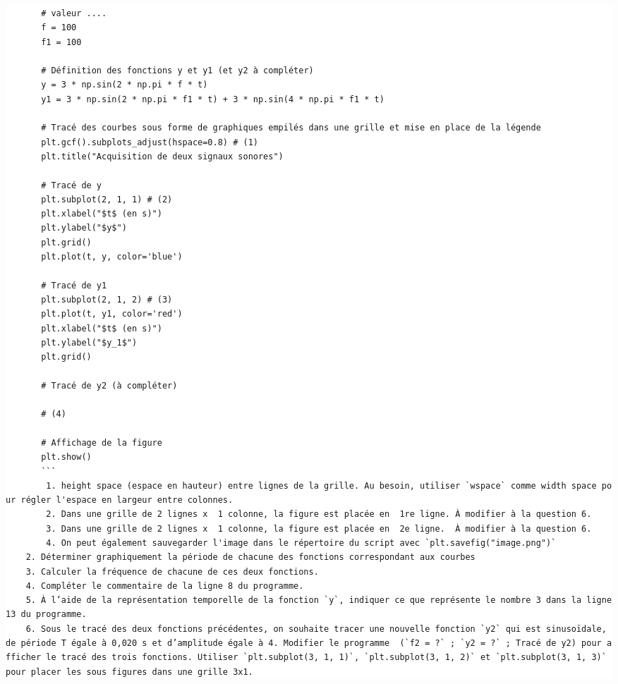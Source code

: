            # valeur ....
           f = 100
           f1 = 100
           
           # Définition des fonctions y et y1 (et y2 à compléter)
           y = 3 * np.sin(2 * np.pi * f * t)
           y1 = 3 * np.sin(2 * np.pi * f1 * t) + 3 * np.sin(4 * np.pi * f1 * t)
           
           # Tracé des courbes sous forme de graphiques empilés dans une grille et mise en place de la légende
           plt.gcf().subplots_adjust(hspace=0.8) # (1)
           plt.title("Acquisition de deux signaux sonores")
           
           # Tracé de y
           plt.subplot(2, 1, 1) # (2)
           plt.xlabel("$t$ (en s)")
           plt.ylabel("$y$")
           plt.grid()
           plt.plot(t, y, color='blue')
           
           # Tracé de y1
           plt.subplot(2, 1, 2) # (3)
           plt.plot(t, y1, color='red')
           plt.xlabel("$t$ (en s)")
           plt.ylabel("$y_1$")
           plt.grid()
           
           # Tracé de y2 (à compléter)
           
           # (4) 
           
           # Affichage de la figure 
           plt.show()
           ```
            1. height space (espace en hauteur) entre lignes de la grille. Au besoin, utiliser `wspace` comme width space pour régler l'espace en largeur entre colonnes.
            2. Dans une grille de 2 lignes x  1 colonne, la figure est placée en  1re ligne. À modifier à la question 6.
            3. Dans une grille de 2 lignes x  1 colonne, la figure est placée en  2e ligne.  À modifier à la question 6.
            4. On peut également sauvegarder l'image dans le répertoire du script avec `plt.savefig("image.png")` 
        2. Déterminer graphiquement la période de chacune des fonctions correspondant aux courbes
        3. Calculer la fréquence de chacune de ces deux fonctions.
        4. Compléter le commentaire de la ligne 8 du programme.
        5. À l’aide de la représentation temporelle de la fonction `y`, indiquer ce que représente le nombre 3 dans la ligne 13 du programme.
        6. Sous le tracé des deux fonctions précédentes, on souhaite tracer une nouvelle fonction `y2` qui est sinusoïdale, de période T égale à 0,020 s et d’amplitude égale à 4. Modifier le programme  (`f2 = ?` ; `y2 = ?` ; Tracé de y2) pour afficher le tracé des trois fonctions. Utiliser `plt.subplot(3, 1, 1)`, `plt.subplot(3, 1, 2)` et `plt.subplot(3, 1, 3)` pour placer les sous figures dans une grille 3x1.
    